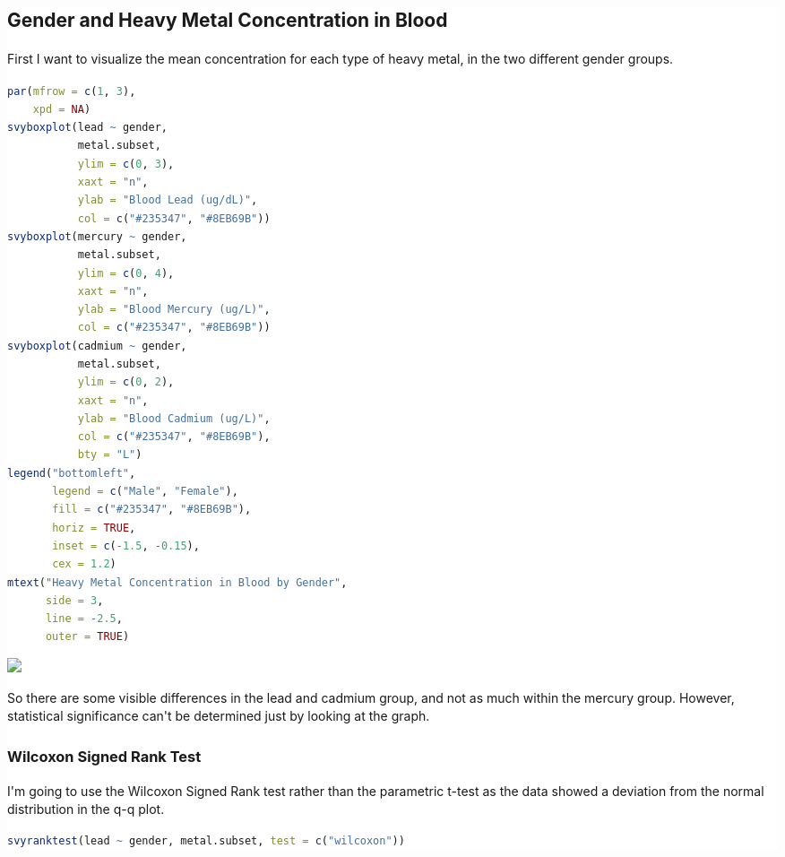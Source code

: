 ## Gender and Heavy Metal Concentration in Blood

First I want to visualize the mean concentration for each type of heavy metal, in the two different gender groups.

```r
par(mfrow = c(1, 3),
    xpd = NA)
svyboxplot(lead ~ gender, 
           metal.subset,
           ylim = c(0, 3),
           xaxt = "n",
           ylab = "Blood Lead (ug/dL)",
           col = c("#235347", "#8EB69B"))
svyboxplot(mercury ~ gender, 
           metal.subset,
           ylim = c(0, 4),
           xaxt = "n",
           ylab = "Blood Mercury (ug/L)",
           col = c("#235347", "#8EB69B"))
svyboxplot(cadmium ~ gender, 
           metal.subset,
           ylim = c(0, 2),
           xaxt = "n",
           ylab = "Blood Cadmium (ug/L)",
           col = c("#235347", "#8EB69B"),
           bty = "L")
legend("bottomleft", 
       legend = c("Male", "Female"),
       fill = c("#235347", "#8EB69B"),
       horiz = TRUE,
       inset = c(-1.5, -0.15),
       cex = 1.2)
mtext("Heavy Metal Concentration in Blood by Gender", 
      side = 3, 
      line = -2.5,
      outer = TRUE)
```

<img src="{{< blogdown/postref >}}index_files/figure-html/unnamed-chunk-17-1.png" width="672" />

So there are some visible differences in the lead and cadmium group, and not as much within the mercury group. However, statistical significance can't be determined just by looking at the graph.

### Wilcoxon Signed Rank Test

I'm going to use the Wilcoxon Signed Rank test rather than the parametric t-test as the data showed a deviation from the normal distribution in the q-q plot.

```r
svyranktest(lead ~ gender, metal.subset, test = c("wilcoxon"))
```

